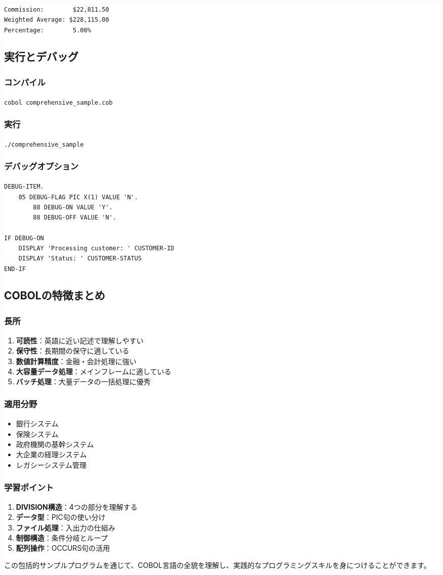 ```
Commission:        $22,811.50
Weighted Average: $228,115.00
Percentage:        5.00%
```

## 実行とデバッグ

### コンパイル
```bash
cobol comprehensive_sample.cob
```

### 実行
```bash
./comprehensive_sample
```

### デバッグオプション
```cobol
DEBUG-ITEM.
    05 DEBUG-FLAG PIC X(1) VALUE 'N'.
        88 DEBUG-ON VALUE 'Y'.
        88 DEBUG-OFF VALUE 'N'.

IF DEBUG-ON
    DISPLAY 'Processing customer: ' CUSTOMER-ID
    DISPLAY 'Status: ' CUSTOMER-STATUS
END-IF
```

## COBOLの特徴まとめ

### 長所
1. **可読性**：英語に近い記述で理解しやすい
2. **保守性**：長期間の保守に適している
3. **数値計算精度**：金融・会計処理に強い
4. **大容量データ処理**：メインフレームに適している
5. **バッチ処理**：大量データの一括処理に優秀

### 適用分野
- 銀行システム
- 保険システム
- 政府機関の基幹システム
- 大企業の経理システム
- レガシーシステム管理

### 学習ポイント
1. **DIVISION構造**：4つの部分を理解する
2. **データ型**：PIC句の使い分け
3. **ファイル処理**：入出力の仕組み
4. **制御構造**：条件分岐とループ
5. **配列操作**：OCCURS句の活用

この包括的サンプルプログラムを通じて、COBOL言語の全貌を理解し、実践的なプログラミングスキルを身につけることができます。
